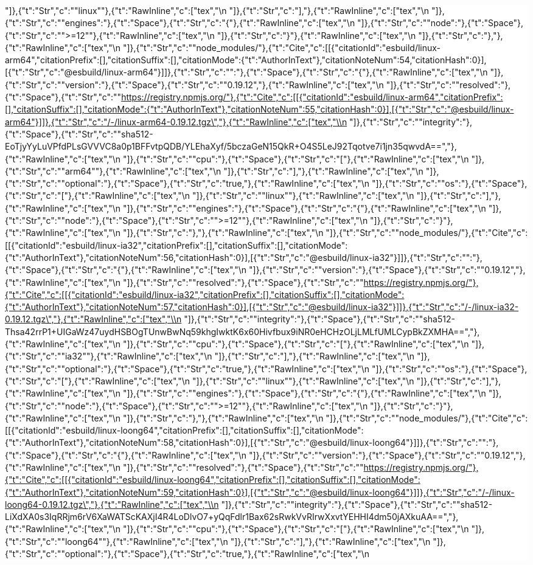 "]},{"t":"Str","c":"\"linux\""},{"t":"RawInline","c":["tex","\\n      "]},{"t":"Str","c":"],"},{"t":"RawInline","c":["tex","\\n      "]},{"t":"Str","c":"\"engines\":"},{"t":"Space"},{"t":"Str","c":"{"},{"t":"RawInline","c":["tex","\\n        "]},{"t":"Str","c":"\"node\":"},{"t":"Space"},{"t":"Str","c":"\">=12\""},{"t":"RawInline","c":["tex","\\n      "]},{"t":"Str","c":"}"},{"t":"RawInline","c":["tex","\\n    "]},{"t":"Str","c":"},"},{"t":"RawInline","c":["tex","\\n    "]},{"t":"Str","c":"\"node_modules/"},{"t":"Cite","c":[[{"citationId":"esbuild/linux-arm64","citationPrefix":[],"citationSuffix":[],"citationMode":{"t":"AuthorInText"},"citationNoteNum":54,"citationHash":0}],[{"t":"Str","c":"@esbuild/linux-arm64"}]]},{"t":"Str","c":"\":"},{"t":"Space"},{"t":"Str","c":"{"},{"t":"RawInline","c":["tex","\\n      "]},{"t":"Str","c":"\"version\":"},{"t":"Space"},{"t":"Str","c":"\"0.19.12\","},{"t":"RawInline","c":["tex","\\n      "]},{"t":"Str","c":"\"resolved\":"},{"t":"Space"},{"t":"Str","c":"\"https://registry.npmjs.org/"},{"t":"Cite","c":[[{"citationId":"esbuild/linux-arm64","citationPrefix":[],"citationSuffix":[],"citationMode":{"t":"AuthorInText"},"citationNoteNum":55,"citationHash":0}],[{"t":"Str","c":"@esbuild/linux-arm64"}]]},{"t":"Str","c":"/-/linux-arm64-0.19.12.tgz\","},{"t":"RawInline","c":["tex","\\n      "]},{"t":"Str","c":"\"integrity\":"},{"t":"Space"},{"t":"Str","c":"\"sha512-EoTjyYyLuVPfdPLsGVVVC8a0p1BFFvtpQDB/YLEhaXyf/5bczaGeN15QkR+O4S5LeJ92Tqotve7i1jn35qwvdA==\","},{"t":"RawInline","c":["tex","\\n      "]},{"t":"Str","c":"\"cpu\":"},{"t":"Space"},{"t":"Str","c":"["},{"t":"RawInline","c":["tex","\\n        "]},{"t":"Str","c":"\"arm64\""},{"t":"RawInline","c":["tex","\\n      "]},{"t":"Str","c":"],"},{"t":"RawInline","c":["tex","\\n      "]},{"t":"Str","c":"\"optional\":"},{"t":"Space"},{"t":"Str","c":"true,"},{"t":"RawInline","c":["tex","\\n      "]},{"t":"Str","c":"\"os\":"},{"t":"Space"},{"t":"Str","c":"["},{"t":"RawInline","c":["tex","\\n        "]},{"t":"Str","c":"\"linux\""},{"t":"RawInline","c":["tex","\\n      "]},{"t":"Str","c":"],"},{"t":"RawInline","c":["tex","\\n      "]},{"t":"Str","c":"\"engines\":"},{"t":"Space"},{"t":"Str","c":"{"},{"t":"RawInline","c":["tex","\\n        "]},{"t":"Str","c":"\"node\":"},{"t":"Space"},{"t":"Str","c":"\">=12\""},{"t":"RawInline","c":["tex","\\n      "]},{"t":"Str","c":"}"},{"t":"RawInline","c":["tex","\\n    "]},{"t":"Str","c":"},"},{"t":"RawInline","c":["tex","\\n    "]},{"t":"Str","c":"\"node_modules/"},{"t":"Cite","c":[[{"citationId":"esbuild/linux-ia32","citationPrefix":[],"citationSuffix":[],"citationMode":{"t":"AuthorInText"},"citationNoteNum":56,"citationHash":0}],[{"t":"Str","c":"@esbuild/linux-ia32"}]]},{"t":"Str","c":"\":"},{"t":"Space"},{"t":"Str","c":"{"},{"t":"RawInline","c":["tex","\\n      "]},{"t":"Str","c":"\"version\":"},{"t":"Space"},{"t":"Str","c":"\"0.19.12\","},{"t":"RawInline","c":["tex","\\n      "]},{"t":"Str","c":"\"resolved\":"},{"t":"Space"},{"t":"Str","c":"\"https://registry.npmjs.org/"},{"t":"Cite","c":[[{"citationId":"esbuild/linux-ia32","citationPrefix":[],"citationSuffix":[],"citationMode":{"t":"AuthorInText"},"citationNoteNum":57,"citationHash":0}],[{"t":"Str","c":"@esbuild/linux-ia32"}]]},{"t":"Str","c":"/-/linux-ia32-0.19.12.tgz\","},{"t":"RawInline","c":["tex","\\n      "]},{"t":"Str","c":"\"integrity\":"},{"t":"Space"},{"t":"Str","c":"\"sha512-Thsa42rrP1+UIGaWz47uydHSBOgTUnwBwNq59khgIwktK6x60Hivfbux9iNR0eHCHzOLjLMLfUMLCypBkZXMHA==\","},{"t":"RawInline","c":["tex","\\n      "]},{"t":"Str","c":"\"cpu\":"},{"t":"Space"},{"t":"Str","c":"["},{"t":"RawInline","c":["tex","\\n        "]},{"t":"Str","c":"\"ia32\""},{"t":"RawInline","c":["tex","\\n      "]},{"t":"Str","c":"],"},{"t":"RawInline","c":["tex","\\n      "]},{"t":"Str","c":"\"optional\":"},{"t":"Space"},{"t":"Str","c":"true,"},{"t":"RawInline","c":["tex","\\n      "]},{"t":"Str","c":"\"os\":"},{"t":"Space"},{"t":"Str","c":"["},{"t":"RawInline","c":["tex","\\n        "]},{"t":"Str","c":"\"linux\""},{"t":"RawInline","c":["tex","\\n      "]},{"t":"Str","c":"],"},{"t":"RawInline","c":["tex","\\n      "]},{"t":"Str","c":"\"engines\":"},{"t":"Space"},{"t":"Str","c":"{"},{"t":"RawInline","c":["tex","\\n        "]},{"t":"Str","c":"\"node\":"},{"t":"Space"},{"t":"Str","c":"\">=12\""},{"t":"RawInline","c":["tex","\\n      "]},{"t":"Str","c":"}"},{"t":"RawInline","c":["tex","\\n    "]},{"t":"Str","c":"},"},{"t":"RawInline","c":["tex","\\n    "]},{"t":"Str","c":"\"node_modules/"},{"t":"Cite","c":[[{"citationId":"esbuild/linux-loong64","citationPrefix":[],"citationSuffix":[],"citationMode":{"t":"AuthorInText"},"citationNoteNum":58,"citationHash":0}],[{"t":"Str","c":"@esbuild/linux-loong64"}]]},{"t":"Str","c":"\":"},{"t":"Space"},{"t":"Str","c":"{"},{"t":"RawInline","c":["tex","\\n      "]},{"t":"Str","c":"\"version\":"},{"t":"Space"},{"t":"Str","c":"\"0.19.12\","},{"t":"RawInline","c":["tex","\\n      "]},{"t":"Str","c":"\"resolved\":"},{"t":"Space"},{"t":"Str","c":"\"https://registry.npmjs.org/"},{"t":"Cite","c":[[{"citationId":"esbuild/linux-loong64","citationPrefix":[],"citationSuffix":[],"citationMode":{"t":"AuthorInText"},"citationNoteNum":59,"citationHash":0}],[{"t":"Str","c":"@esbuild/linux-loong64"}]]},{"t":"Str","c":"/-/linux-loong64-0.19.12.tgz\","},{"t":"RawInline","c":["tex","\\n      "]},{"t":"Str","c":"\"integrity\":"},{"t":"Space"},{"t":"Str","c":"\"sha512-LiXdXA0s3IqRRjm6rV6XaWATScKAXjI4R4LoDlvO7+yQqFdlr1Bax62sRwkVvRIrwXxvtYEHHI4dm50jAXkuAA==\","},{"t":"RawInline","c":["tex","\\n      "]},{"t":"Str","c":"\"cpu\":"},{"t":"Space"},{"t":"Str","c":"["},{"t":"RawInline","c":["tex","\\n        "]},{"t":"Str","c":"\"loong64\""},{"t":"RawInline","c":["tex","\\n      "]},{"t":"Str","c":"],"},{"t":"RawInline","c":["tex","\\n      "]},{"t":"Str","c":"\"optional\":"},{"t":"Space"},{"t":"Str","c":"true,"},{"t":"RawInline","c":["tex","\\n